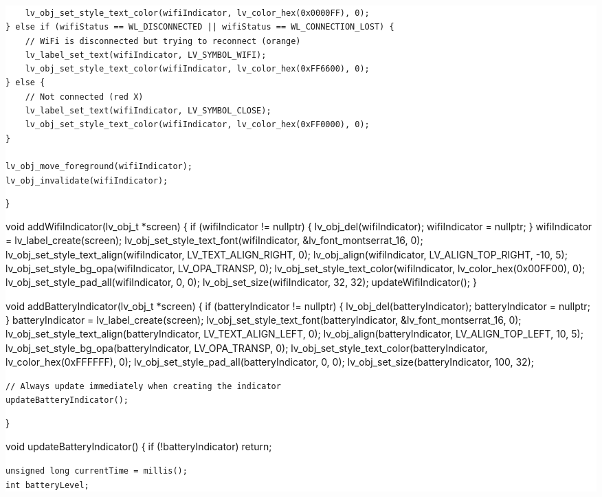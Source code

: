         lv_obj_set_style_text_color(wifiIndicator, lv_color_hex(0x0000FF), 0);
    } else if (wifiStatus == WL_DISCONNECTED || wifiStatus == WL_CONNECTION_LOST) {
        // WiFi is disconnected but trying to reconnect (orange)
        lv_label_set_text(wifiIndicator, LV_SYMBOL_WIFI);
        lv_obj_set_style_text_color(wifiIndicator, lv_color_hex(0xFF6600), 0);
    } else {
        // Not connected (red X)
        lv_label_set_text(wifiIndicator, LV_SYMBOL_CLOSE);
        lv_obj_set_style_text_color(wifiIndicator, lv_color_hex(0xFF0000), 0);
    }
    
    lv_obj_move_foreground(wifiIndicator);
    lv_obj_invalidate(wifiIndicator);
}

void addWifiIndicator(lv_obj_t *screen) {
    if (wifiIndicator != nullptr) {
        lv_obj_del(wifiIndicator);
        wifiIndicator = nullptr;
    }
    wifiIndicator = lv_label_create(screen);
    lv_obj_set_style_text_font(wifiIndicator, &lv_font_montserrat_16, 0);
    lv_obj_set_style_text_align(wifiIndicator, LV_TEXT_ALIGN_RIGHT, 0);
    lv_obj_align(wifiIndicator, LV_ALIGN_TOP_RIGHT, -10, 5);
    lv_obj_set_style_bg_opa(wifiIndicator, LV_OPA_TRANSP, 0);
    lv_obj_set_style_text_color(wifiIndicator, lv_color_hex(0x00FF00), 0);
    lv_obj_set_style_pad_all(wifiIndicator, 0, 0);
    lv_obj_set_size(wifiIndicator, 32, 32);
    updateWifiIndicator();
}

void addBatteryIndicator(lv_obj_t *screen) {
    if (batteryIndicator != nullptr) {
        lv_obj_del(batteryIndicator);
        batteryIndicator = nullptr;
    }
    batteryIndicator = lv_label_create(screen);
    lv_obj_set_style_text_font(batteryIndicator, &lv_font_montserrat_16, 0);
    lv_obj_set_style_text_align(batteryIndicator, LV_TEXT_ALIGN_LEFT, 0);
    lv_obj_align(batteryIndicator, LV_ALIGN_TOP_LEFT, 10, 5);
    lv_obj_set_style_bg_opa(batteryIndicator, LV_OPA_TRANSP, 0);
    lv_obj_set_style_text_color(batteryIndicator, lv_color_hex(0xFFFFFF), 0);
    lv_obj_set_style_pad_all(batteryIndicator, 0, 0);
    lv_obj_set_size(batteryIndicator, 100, 32);
    
    // Always update immediately when creating the indicator
    updateBatteryIndicator();
}

void updateBatteryIndicator() {
    if (!batteryIndicator) return;
    
    unsigned long currentTime = millis();
    int batteryLevel;
    